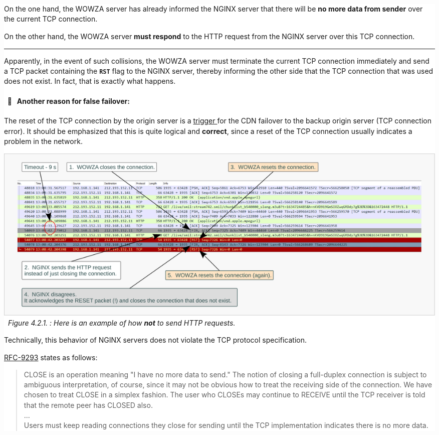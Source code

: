 On the one hand, the WOWZA server has already informed the NGINX server that
there will be **no more data from sender** over the current TCP connection.  

On the other hand, the WOWZA server **must respond** to the HTTP request
from the NGINX server over this TCP connection.  

---


Apparently, in the event of such collisions,
the WOWZA server must terminate the current TCP connection immediately and
send a TCP packet containing the **`RST`** flag to the NGINX server,
thereby informing the other side that the TCP connection that was used does not exist.
In fact, that is exactly what happens.  


#### &nbsp; &#x1F6A9; &nbsp; Another reason for false failover:  

The reset of the TCP connection by the origin server is
a [trigger ](#142-failover-triggers) for the CDN failover to the backup origin server (TCP connection error).
It should be emphasized that this is quite logical and **correct**,
since a reset of the TCP connection usually indicates a problem in the network.  

![Here is an example of how NOT to send HTTP requests.](./pics/4.2.1.TCP-RESET-by-WOWZA.svg)  
&nbsp;&nbsp;*Figure 4.2.1. : Here is an example of how **not** to send HTTP requests.*  


Technically, this behavior of NGINX servers does not violate the TCP protocol specification.  

[RFC-9293](https://datatracker.ietf.org/doc/html/rfc9293#section-3.6) states as follows:  
>CLOSE is an operation meaning "I have no more data to send."
 The notion of closing a full-duplex connection is subject to ambiguous interpretation, of course,
 since it may not be obvious how to treat the receiving side of the connection.
 We have chosen to treat CLOSE in a simplex fashion.
 The user who CLOSEs may continue to RECEIVE until the TCP receiver is told that the remote peer has CLOSED also.  
>...  
>Users must keep reading connections they close for sending until the TCP implementation indicates there is no more data.  
